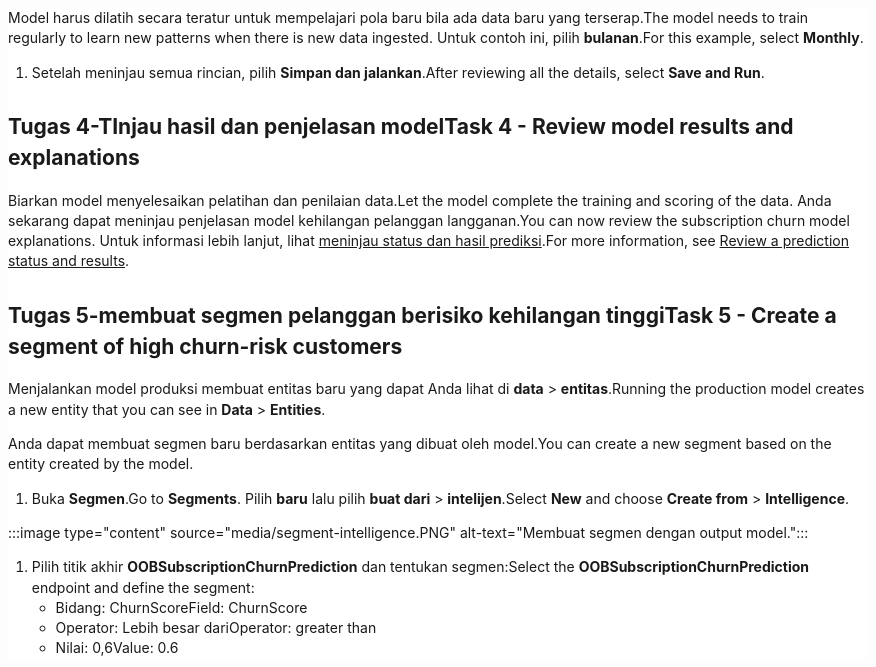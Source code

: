   <span data-ttu-id="b5c69-217">Model harus dilatih secara teratur untuk mempelajari pola baru bila ada data baru yang terserap.</span><span class="sxs-lookup"><span data-stu-id="b5c69-217">The model needs to train regularly to learn new patterns when there is new data ingested.</span></span> <span data-ttu-id="b5c69-218">Untuk contoh ini, pilih **bulanan**.</span><span class="sxs-lookup"><span data-stu-id="b5c69-218">For this example, select **Monthly**.</span></span>

1. <span data-ttu-id="b5c69-219">Setelah meninjau semua rincian, pilih **Simpan dan jalankan**.</span><span class="sxs-lookup"><span data-stu-id="b5c69-219">After reviewing all the details, select **Save and Run**.</span></span>

## <a name="task-4---review-model-results-and-explanations"></a><span data-ttu-id="b5c69-220">Tugas 4-TInjau hasil dan penjelasan model</span><span class="sxs-lookup"><span data-stu-id="b5c69-220">Task 4 - Review model results and explanations</span></span>

<span data-ttu-id="b5c69-221">Biarkan model menyelesaikan pelatihan dan penilaian data.</span><span class="sxs-lookup"><span data-stu-id="b5c69-221">Let the model complete the training and scoring of the data.</span></span> <span data-ttu-id="b5c69-222">Anda sekarang dapat meninjau penjelasan model kehilangan pelanggan langganan.</span><span class="sxs-lookup"><span data-stu-id="b5c69-222">You can now review the subscription churn model explanations.</span></span> <span data-ttu-id="b5c69-223">Untuk informasi lebih lanjut, lihat [meninjau status dan hasil prediksi](predict-subscription-churn.md#review-a-prediction-status-and-results).</span><span class="sxs-lookup"><span data-stu-id="b5c69-223">For more information, see [Review a prediction status and results](predict-subscription-churn.md#review-a-prediction-status-and-results).</span></span>

## <a name="task-5---create-a-segment-of-high-churn-risk-customers"></a><span data-ttu-id="b5c69-224">Tugas 5-membuat segmen pelanggan berisiko kehilangan tinggi</span><span class="sxs-lookup"><span data-stu-id="b5c69-224">Task 5 - Create a segment of high churn-risk customers</span></span>

<span data-ttu-id="b5c69-225">Menjalankan model produksi membuat entitas baru yang dapat Anda lihat di **data** > **entitas**.</span><span class="sxs-lookup"><span data-stu-id="b5c69-225">Running the production model creates a new entity that you can see in **Data** > **Entities**.</span></span>   

<span data-ttu-id="b5c69-226">Anda dapat membuat segmen baru berdasarkan entitas yang dibuat oleh model.</span><span class="sxs-lookup"><span data-stu-id="b5c69-226">You can create a new segment based on the entity created by the model.</span></span>

1.  <span data-ttu-id="b5c69-227">Buka **Segmen**.</span><span class="sxs-lookup"><span data-stu-id="b5c69-227">Go to **Segments**.</span></span> <span data-ttu-id="b5c69-228">Pilih **baru** lalu pilih **buat dari** > **intelijen**.</span><span class="sxs-lookup"><span data-stu-id="b5c69-228">Select **New** and choose **Create from** > **Intelligence**.</span></span> 

   :::image type="content" source="media/segment-intelligence.PNG" alt-text="Membuat segmen dengan output model.":::

1. <span data-ttu-id="b5c69-230">Pilih titik akhir **OOBSubscriptionChurnPrediction** dan tentukan segmen:</span><span class="sxs-lookup"><span data-stu-id="b5c69-230">Select the **OOBSubscriptionChurnPrediction** endpoint and define the segment:</span></span> 
   - <span data-ttu-id="b5c69-231">Bidang: ChurnScore</span><span class="sxs-lookup"><span data-stu-id="b5c69-231">Field: ChurnScore</span></span>
   - <span data-ttu-id="b5c69-232">Operator: Lebih besar dari</span><span class="sxs-lookup"><span data-stu-id="b5c69-232">Operator: greater than</span></span>
   - <span data-ttu-id="b5c69-233">Nilai: 0,6</span><span class="sxs-lookup"><span data-stu-id="b5c69-233">Value: 0.6</span></span>
   
